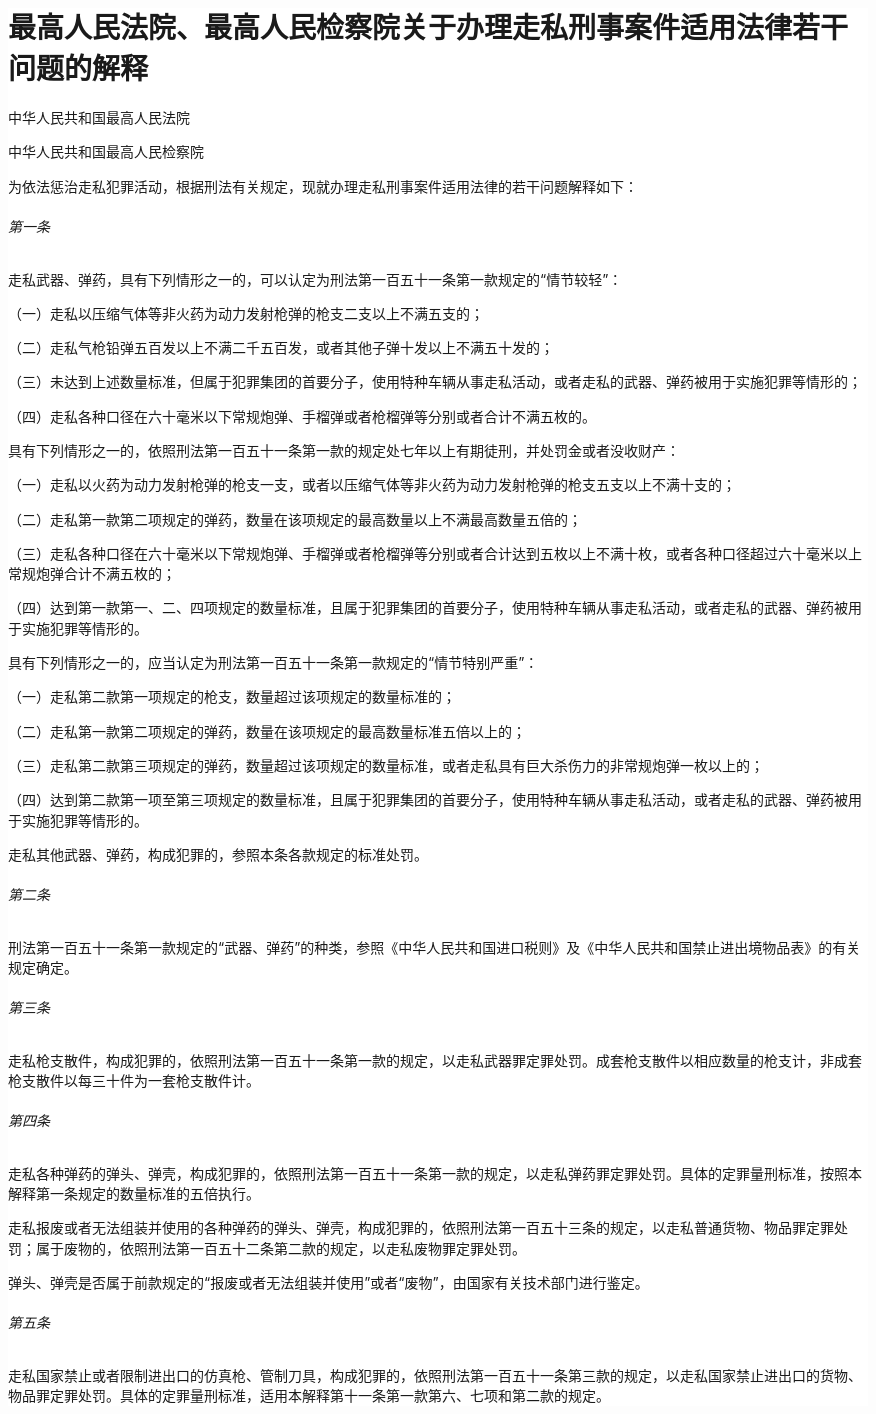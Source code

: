# 最高人民法院、最高人民检察院关于办理走私刑事案件适用法律若干问题的解释



中华人民共和国最高人民法院

中华人民共和国最高人民检察院

为依法惩治走私犯罪活动，根据刑法有关规定，现就办理走私刑事案件适用法律的若干问题解释如下：

###### 第一条

走私武器、弹药，具有下列情形之一的，可以认定为刑法第一百五十一条第一款规定的“情节较轻”：

（一）走私以压缩气体等非火药为动力发射枪弹的枪支二支以上不满五支的；

（二）走私气枪铅弹五百发以上不满二千五百发，或者其他子弹十发以上不满五十发的；

（三）未达到上述数量标准，但属于犯罪集团的首要分子，使用特种车辆从事走私活动，或者走私的武器、弹药被用于实施犯罪等情形的；

（四）走私各种口径在六十毫米以下常规炮弹、手榴弹或者枪榴弹等分别或者合计不满五枚的。

具有下列情形之一的，依照刑法第一百五十一条第一款的规定处七年以上有期徒刑，并处罚金或者没收财产：

（一）走私以火药为动力发射枪弹的枪支一支，或者以压缩气体等非火药为动力发射枪弹的枪支五支以上不满十支的；

（二）走私第一款第二项规定的弹药，数量在该项规定的最高数量以上不满最高数量五倍的；

（三）走私各种口径在六十毫米以下常规炮弹、手榴弹或者枪榴弹等分别或者合计达到五枚以上不满十枚，或者各种口径超过六十毫米以上常规炮弹合计不满五枚的；

（四）达到第一款第一、二、四项规定的数量标准，且属于犯罪集团的首要分子，使用特种车辆从事走私活动，或者走私的武器、弹药被用于实施犯罪等情形的。

具有下列情形之一的，应当认定为刑法第一百五十一条第一款规定的“情节特别严重”：

（一）走私第二款第一项规定的枪支，数量超过该项规定的数量标准的；

（二）走私第一款第二项规定的弹药，数量在该项规定的最高数量标准五倍以上的；

（三）走私第二款第三项规定的弹药，数量超过该项规定的数量标准，或者走私具有巨大杀伤力的非常规炮弹一枚以上的；

（四）达到第二款第一项至第三项规定的数量标准，且属于犯罪集团的首要分子，使用特种车辆从事走私活动，或者走私的武器、弹药被用于实施犯罪等情形的。

走私其他武器、弹药，构成犯罪的，参照本条各款规定的标准处罚。

###### 第二条

刑法第一百五十一条第一款规定的“武器、弹药”的种类，参照《中华人民共和国进口税则》及《中华人民共和国禁止进出境物品表》的有关规定确定。

###### 第三条

走私枪支散件，构成犯罪的，依照刑法第一百五十一条第一款的规定，以走私武器罪定罪处罚。成套枪支散件以相应数量的枪支计，非成套枪支散件以每三十件为一套枪支散件计。

###### 第四条

走私各种弹药的弹头、弹壳，构成犯罪的，依照刑法第一百五十一条第一款的规定，以走私弹药罪定罪处罚。具体的定罪量刑标准，按照本解释第一条规定的数量标准的五倍执行。

走私报废或者无法组装并使用的各种弹药的弹头、弹壳，构成犯罪的，依照刑法第一百五十三条的规定，以走私普通货物、物品罪定罪处罚；属于废物的，依照刑法第一百五十二条第二款的规定，以走私废物罪定罪处罚。

弹头、弹壳是否属于前款规定的“报废或者无法组装并使用”或者“废物”，由国家有关技术部门进行鉴定。

###### 第五条

走私国家禁止或者限制进出口的仿真枪、管制刀具，构成犯罪的，依照刑法第一百五十一条第三款的规定，以走私国家禁止进出口的货物、物品罪定罪处罚。具体的定罪量刑标准，适用本解释第十一条第一款第六、七项和第二款的规定。
